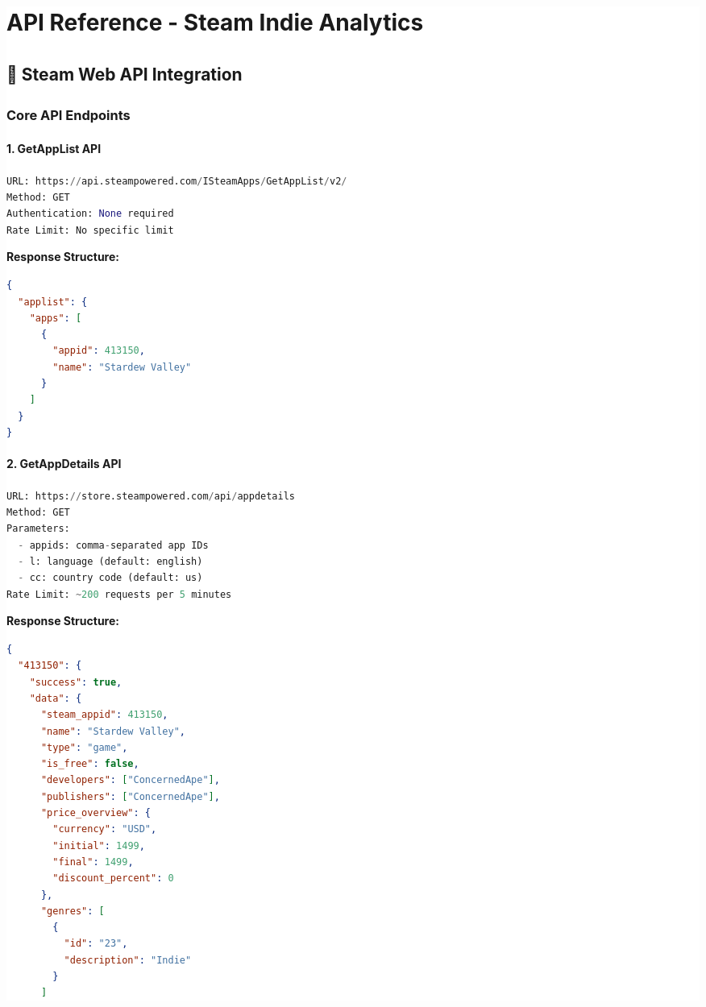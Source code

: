# API Reference - Steam Indie Analytics

## 📡 Steam Web API Integration

### Core API Endpoints

#### 1. GetAppList API
```python
URL: https://api.steampowered.com/ISteamApps/GetAppList/v2/
Method: GET
Authentication: None required
Rate Limit: No specific limit
```

**Response Structure:**
```json
{
  "applist": {
    "apps": [
      {
        "appid": 413150,
        "name": "Stardew Valley"
      }
    ]
  }
}
```

#### 2. GetAppDetails API
```python
URL: https://store.steampowered.com/api/appdetails
Method: GET
Parameters:
  - appids: comma-separated app IDs
  - l: language (default: english)
  - cc: country code (default: us)
Rate Limit: ~200 requests per 5 minutes
```

**Response Structure:**
```json
{
  "413150": {
    "success": true,
    "data": {
      "steam_appid": 413150,
      "name": "Stardew Valley",
      "type": "game",
      "is_free": false,
      "developers": ["ConcernedApe"],
      "publishers": ["ConcernedApe"],
      "price_overview": {
        "currency": "USD",
        "initial": 1499,
        "final": 1499,
        "discount_percent": 0
      },
      "genres": [
        {
          "id": "23",
          "description": "Indie"
        }
      ]
```